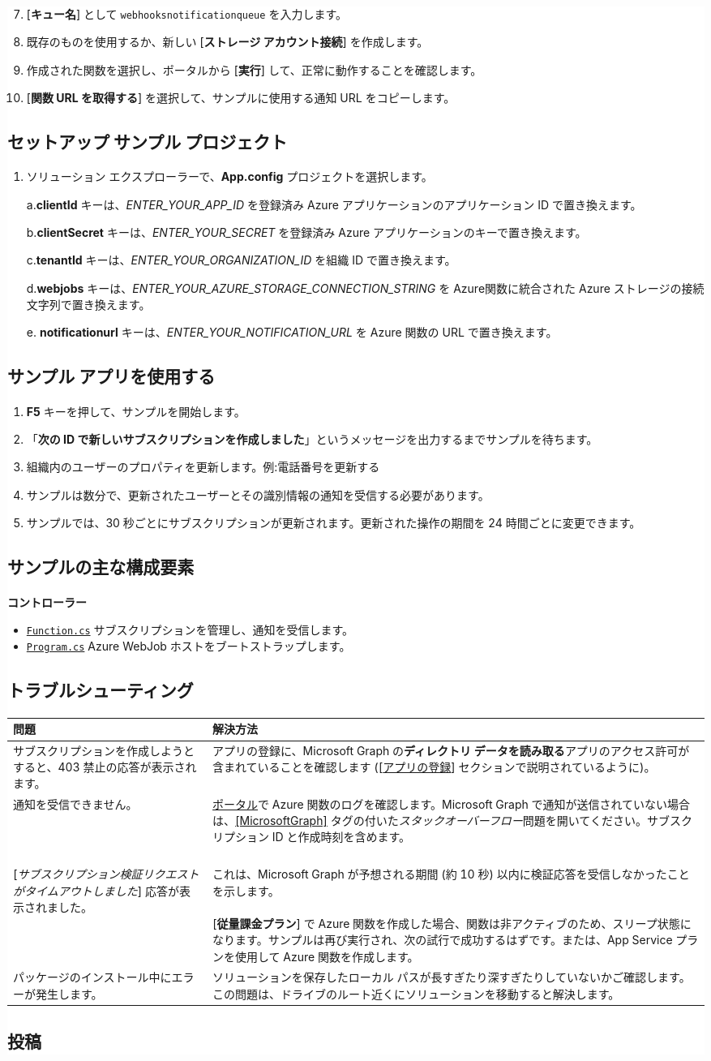 7. [**キュー名**] として `webhooksnotificationqueue` を入力します。

8. 既存のものを使用するか、新しい [**ストレージ アカウント接続**] を作成します。

9. 作成された関数を選択し、ポータルから [**実行**] して、正常に動作することを確認します。

10. [**関数 URL を取得する**] を選択して、サンプルに使用する通知 URL をコピーします。

## セットアップ サンプル プロジェクト

1. ソリューション エクスプローラーで、**App.config** プロジェクトを選択します。

	a.**clientId** キーは、*ENTER_YOUR_APP_ID* を登録済み Azure アプリケーションのアプリケーション ID で置き換えます。
	
	b.**clientSecret** キーは、*ENTER_YOUR_SECRET* を登録済み Azure アプリケーションのキーで置き換えます。  
	
	c.**tenantId** キーは、*ENTER_YOUR_ORGANIZATION_ID* を組織 ID で置き換えます。

	d.**webjobs** キーは、*ENTER_YOUR_AZURE_STORAGE_CONNECTION_STRING* を Azure関数に統合された Azure ストレージの接続文字列で置き換えます。
	
	e. **notificationurl** キーは、*ENTER_YOUR_NOTIFICATION_URL* を Azure 関数の URL で置き換えます。

## サンプル アプリを使用する
1. **F5** キーを押して、サンプルを開始します。

2. 「**次の ID で新しいサブスクリプションを作成しました**」というメッセージを出力するまでサンプルを待ちます。

3. 組織内のユーザーのプロパティを更新します。例:電話番号を更新する

4. サンプルは数分で、更新されたユーザーとその識別情報の通知を受信する必要があります。

5. サンプルでは、30 秒ごとにサブスクリプションが更新されます。更新された操作の期間を 24 時間ごとに変更できます。

## サンプルの主な構成要素

**コントローラー**  
- [`Function.cs`](https://github.com/microsoftgraph/webjobs-webhooks-sample/blob/master/WebHooksSample/Functions.cs) サブスクリプションを管理し、通知を受信します。  
- [`Program.cs`](https://github.com/microsoftgraph/webjobs-webhooks-sample/blob/master/WebHooksSample/SubscriptionController.cs) Azure WebJob ホストをブートストラップします。
 
## トラブルシューティング

| 問題 | 解決方法 |
|:------|:------|
| サブスクリプションを作成しようとすると、403 禁止の応答が表示されます。 | アプリの登録に、Microsoft Graph の**ディレクトリ データを読み取る**アプリのアクセス許可が含まれていることを確認します ([[アプリの登録](#register-the-app)] セクションで説明されているように)。|  
| 通知を受信できません。 | [ポータル](https://portal.azure.com/)で Azure 関数のログを確認します。Microsoft Graph で通知が送信されていない場合は、[[MicrosoftGraph]](https://stackoverflow.com/questions/tagged/MicrosoftGraph) タグの付いた*スタックオーバーフロー*問題を開いてください。サブスクリプション ID と作成時刻を含めます。<br /><br /> |  
| [*サブスクリプション検証リクエストがタイムアウトしました*] 応答が表示されました。| これは、Microsoft Graph が予想される期間 (約 10 秒) 以内に検証応答を受信しなかったことを示します。<br /><br />[**従量課金プラン**] で Azure 関数を作成した場合、関数は非アクティブのため、スリープ状態になります。サンプルは再び実行され、次の試行で成功するはずです。または、App Service プランを使用して Azure 関数を作成します。|  
| パッケージのインストール中にエラーが発生します。 | ソリューションを保存したローカル パスが長すぎたり深すぎたりしていないかご確認します。この問題は、ドライブのルート近くにソリューションを移動すると解決します。 |

<a name="contributing"></a>
## 投稿 ##
